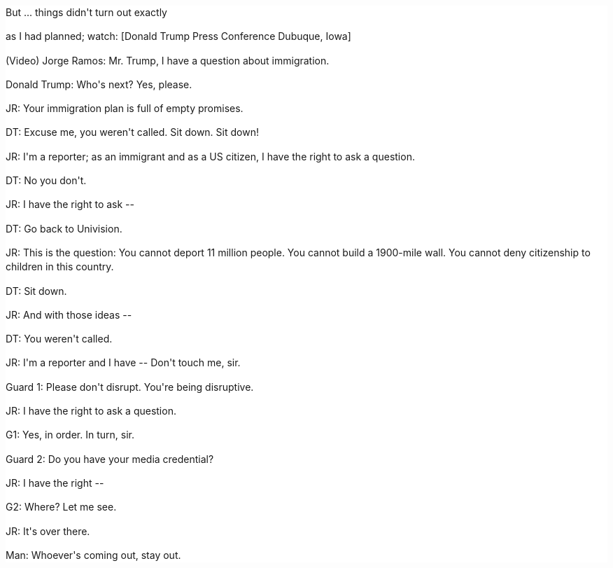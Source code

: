 But ...
things didn&#39;t turn out exactly

as I had planned; watch:
[Donald Trump Press Conference
Dubuque, Iowa]

(Video) Jorge Ramos: Mr. Trump,
I have a question about immigration.

Donald Trump: Who&#39;s next? Yes, please.

JR: Your immigration plan
is full of empty promises.

DT: Excuse me, you weren&#39;t called.
Sit down. Sit down!

JR: I&#39;m a reporter; as an immigrant
and as a US citizen,
I have the right to ask a question.

DT: No you don&#39;t.

JR: I have the right to ask --

DT: Go back to Univision.

JR: This is the question:
You cannot deport 11 million people.
You cannot build a 1900-mile wall.
You cannot deny citizenship
to children in this country.

DT: Sit down.

JR: And with those ideas --

DT: You weren&#39;t called.

JR: I&#39;m a reporter and I have --
Don&#39;t touch me, sir.

Guard 1: Please don&#39;t disrupt.
You&#39;re being disruptive.

JR: I have the right to ask a question.

G1: Yes, in order. In turn, sir.

Guard 2: Do you have
your media credential?

JR: I have the right --

G2: Where? Let me see.

JR: It&#39;s over there.

Man: Whoever&#39;s coming out, stay out.
